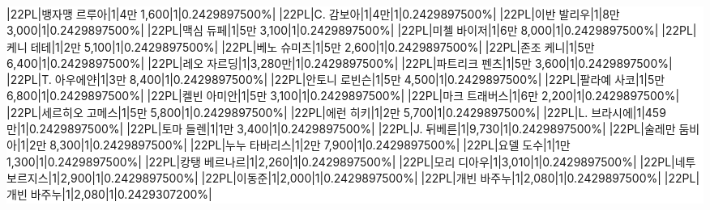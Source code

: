 |22PL|뱅자맹 르루아|1|4만 1,600|1|0.2429897500%|
|22PL|C. 감보아|1|4만|1|0.2429897500%|
|22PL|이반 발리우|1|8만 3,000|1|0.2429897500%|
|22PL|맥심 듀페|1|5만 3,100|1|0.2429897500%|
|22PL|미첼 바이저|1|6만 8,000|1|0.2429897500%|
|22PL|케니 테테|1|2만 5,100|1|0.2429897500%|
|22PL|베노 슈미츠|1|5만 2,600|1|0.2429897500%|
|22PL|존조 케니|1|5만 6,400|1|0.2429897500%|
|22PL|레오 자르딩|1|3,280만|1|0.2429897500%|
|22PL|파트리크 펜츠|1|5만 3,600|1|0.2429897500%|
|22PL|T. 아우에얀|1|3만 8,400|1|0.2429897500%|
|22PL|안토니 로빈슨|1|5만 4,500|1|0.2429897500%|
|22PL|팔라예 사코|1|5만 6,800|1|0.2429897500%|
|22PL|켈빈 아미안|1|5만 3,100|1|0.2429897500%|
|22PL|마크 트래버스|1|6만 2,200|1|0.2429897500%|
|22PL|세르히오 고메스|1|5만 5,800|1|0.2429897500%|
|22PL|에런 히키|1|2만 5,700|1|0.2429897500%|
|22PL|L. 브라시에|1|459만|1|0.2429897500%|
|22PL|토마 들렌|1|1만 3,400|1|0.2429897500%|
|22PL|J. 뒤베른|1|9,730|1|0.2429897500%|
|22PL|술레만 둠비아|1|2만 8,300|1|0.2429897500%|
|22PL|누누 타바리스|1|2만 7,900|1|0.2429897500%|
|22PL|요델 도수|1|1만 1,300|1|0.2429897500%|
|22PL|캉탱 베르나르|1|2,260|1|0.2429897500%|
|22PL|모리 디아우|1|3,010|1|0.2429897500%|
|22PL|네투 보르지스|1|2,900|1|0.2429897500%|
|22PL|이동준|1|2,000|1|0.2429897500%|
|22PL|개빈 바주누|1|2,080|1|0.2429897500%|
|22PL|개빈 바주누|1|2,080|1|0.2429307200%|
